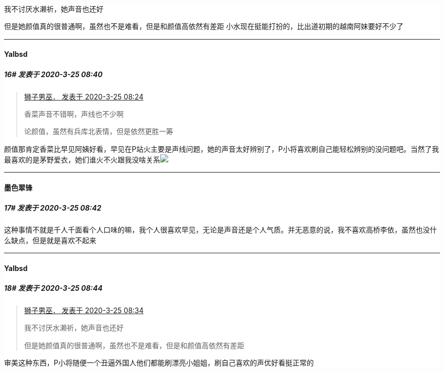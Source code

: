 我不讨厌水濑祈，她声音也还好


但是她颜值真的很普通啊，虽然也不是难看，但是和颜值高依然有差距</blockquote>
小水现在挺能打扮的，比出道初期的越南阿妹要好不少了







*****

####  Yalbsd  
##### 16#       发表于 2020-3-25 08:40



<blockquote><a href="httphttps://bbs.saraba1st.com/2b/forum.php?mod=redirect&amp;goto=findpost&amp;pid=46863335&amp;ptid=1920701" target="_blank">狮子男巫． 发表于 2020-3-25 08:24</a>

香菜声音不错啊，声线也不少啊


论颜值，虽然有兵库北表情，但是依然更胜一筹</blockquote>
颜值那肯定香菜比早见阿姨好看，早见在P站火主要是声线问题，她的声音太好辨别了，P小将喜欢刷自己能轻松辨别的没问题吧。当然了我最喜欢的是茅野爱衣，她们谁火不火跟我没啥关系<img src="https://static.saraba1st.com/image/smiley/face2017/037.png" referrerpolicy="no-referrer">







*****

####  墨色翠锋  
##### 17#       发表于 2020-3-25 08:42




这种事情不就是千人千面看个人口味的嘛，我个人很喜欢早见，无论是声音还是个人气质。并无恶意的说，我不喜欢高桥李依，虽然也没什么缺点，但是就是喜欢不起来







*****

####  Yalbsd  
##### 18#       发表于 2020-3-25 08:44



<blockquote><a href="httphttps://bbs.saraba1st.com/2b/forum.php?mod=redirect&amp;goto=findpost&amp;pid=46863408&amp;ptid=1920701" target="_blank">狮子男巫． 发表于 2020-3-25 08:34</a>

我不讨厌水濑祈，她声音也还好


但是她颜值真的很普通啊，虽然也不是难看，但是和颜值高依然有差距</blockquote>
审美这种东西，P小将随便一个丑逼外国人他们都能刷漂亮小姐姐，刷自己喜欢的声优好看挺正常的


